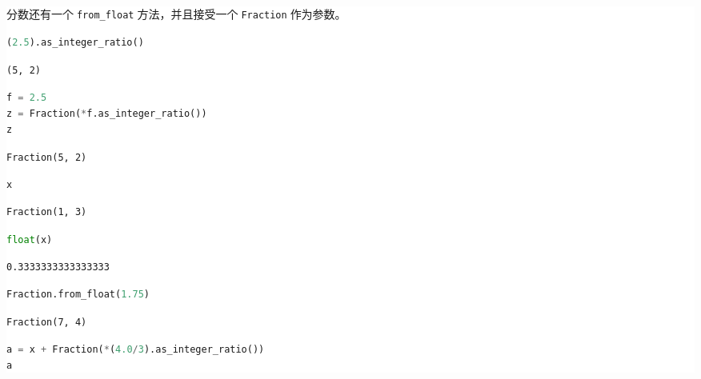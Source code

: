 

分数还有一个 `from_float` 方法，并且接受一个 `Fraction` 作为参数。


```python
(2.5).as_integer_ratio()
```




    (5, 2)




```python
f = 2.5
z = Fraction(*f.as_integer_ratio())
z
```




    Fraction(5, 2)




```python
x
```




    Fraction(1, 3)




```python
float(x)
```




    0.3333333333333333




```python
Fraction.from_float(1.75)
```




    Fraction(7, 4)




```python
a = x + Fraction(*(4.0/3).as_integer_ratio())
a
```



